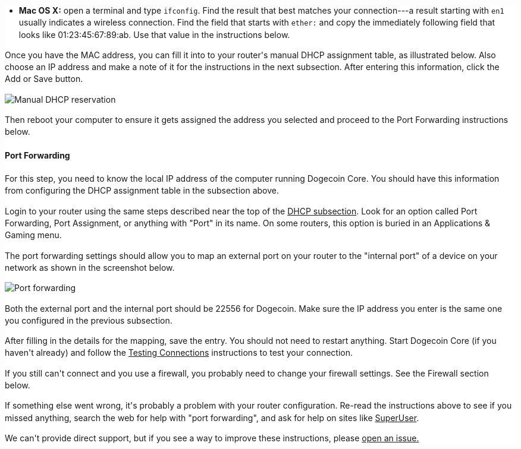 - **Mac OS X:** open a terminal and type `ifconfig`. Find the result
  that best matches your connection---a result starting with `en1`
  usually indicates a wireless connection. Find the field that starts
  with `ether:` and copy the immediately following field that looks like
  01:23:45:67:89:ab. Use that value in the instructions below.

Once you have the MAC address, you can fill it into to your router's
manual DHCP assignment table, as illustrated below. Also choose an IP
address and make a note of it for the instructions in the next
subsection. After entering this information, click the Add or Save
button.

![Manual DHCP reservation](images/full-node/manual-dhcp-reservation.png)

Then reboot your computer to ensure it gets assigned the address you
selected and proceed to the Port Forwarding instructions below.

<div id="port-forwarding"></div>

#### Port Forwarding

For this step, you need to know the local IP address of the computer
running Dogecoin Core. You should have this information from configuring
the DHCP assignment table in the subsection above.

Login to your router using the same steps described near the top of the
[DHCP subsection](#configuring-dhcp). Look for an option called Port Forwarding, Port
Assignment, or anything with "Port" in its name. On some routers,
this option is buried in an Applications & Gaming menu.

The port forwarding settings should allow you to map an external port on
your router to the "internal port" of a device on your network as shown
in the screenshot below.

![Port forwarding](images/full-node/port-forwarding.png)

Both the external port and the internal port should be 22556 for Dogecoin.
Make sure the IP address you enter is the same one you configured in the previous subsection.

After filling in the details for the mapping, save the entry. You should
not need to restart anything. Start Dogecoin Core (if you haven't
already) and follow the [Testing Connections](#testing-connections) instructions to test
your connection.

If you still can't connect and you use a firewall, you probably need to
change your firewall settings. See the Firewall section below.

If something else went wrong, it's probably a problem with your router
configuration. Re-read the instructions above to see if you missed
anything, search the web for help with "port forwarding", and ask for
help on sites like [SuperUser](http://superuser.com).

We can't provide direct support, but if you see a way to improve these
instructions, please [open an issue.](https://github.com/dogecoinisawesome-dot-com/DogecoinIsAwesome.com/issues/new)
